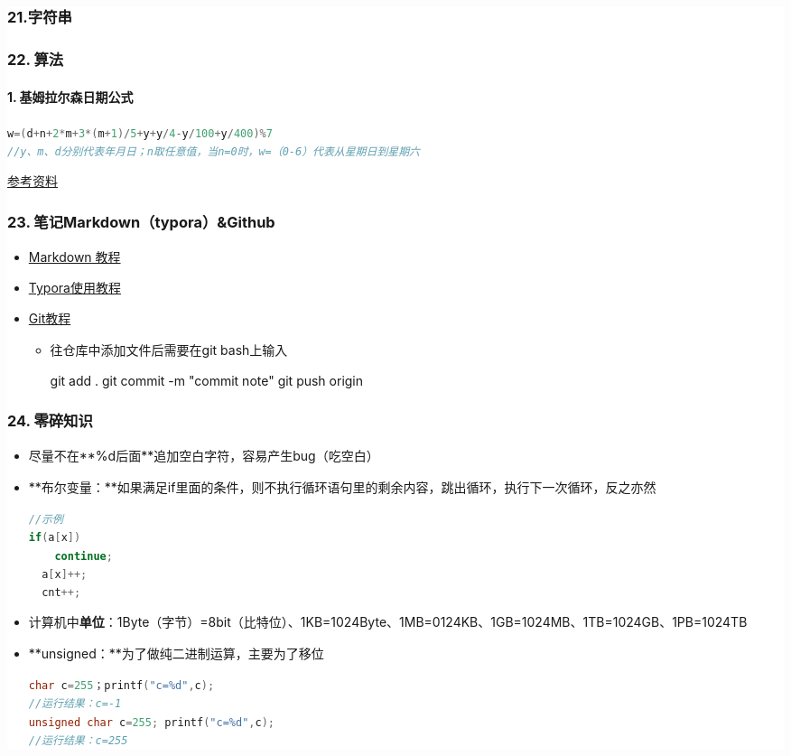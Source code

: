 ### 21.字符串



### 22. 算法

#### 1. 基姆拉尔森日期公式

```c
w=(d+n+2*m+3*(m+1)/5+y+y/4-y/100+y/400)%7
//y、m、d分别代表年月日；n取任意值，当n=0时，w=（0-6）代表从星期日到星期六
```

[参考资料](https://blog.csdn.net/c___c18/article/details/87297691)

### 23. 笔记Markdown（typora）&Github

+ [Markdown 教程](https://www.runoob.com/markdown/md-tutorial.html)

- [Typora使用教程](https://blog.csdn.net/qq_41261251/article/details/102817673?ops_request_misc=%257B%2522request%255Fid%2522%253A%2522169621437916800188527307%2522%252C%2522scm%2522%253A%252220140713.130102334..%2522%257D&request_id=169621437916800188527307&biz_id=0&utm_medium=distribute.pc_search_result.none-task-blog-2~all~top_positive~default-2-102817673-null-null.142^v94^insert_down28v1&utm_term=typora&spm=1018.2226.3001.4187)

- [Git教程](https://www.runoob.com/git/git-tutorial.html)

  + 往仓库中添加文件后需要在git bash上输入

    git add .
    git commit -m "commit note"
    git push origin

### 24. 零碎知识

+ 尽量不在**%d后面**追加空白字符，容易产生bug（吃空白）

+ **布尔变量：**如果满足if里面的条件，则不执行循环语句里的剩余内容，跳出循环，执行下一次循环，反之亦然

  ```c
  //示例
  if(a[x]) 
      continue;
  	a[x]++;
  	cnt++;
  ```

+ 计算机中**单位**：1Byte（字节）=8bit（比特位）、1KB=1024Byte、1MB=0124KB、1GB=1024MB、1TB=1024GB、1PB=1024TB

+ **unsigned：**为了做纯二进制运算，主要为了移位

  ```c
  char c=255；printf("c=%d",c);
  //运行结果：c=-1
  unsigned char c=255; printf("c=%d",c);
  //运行结果：c=255
  ```
